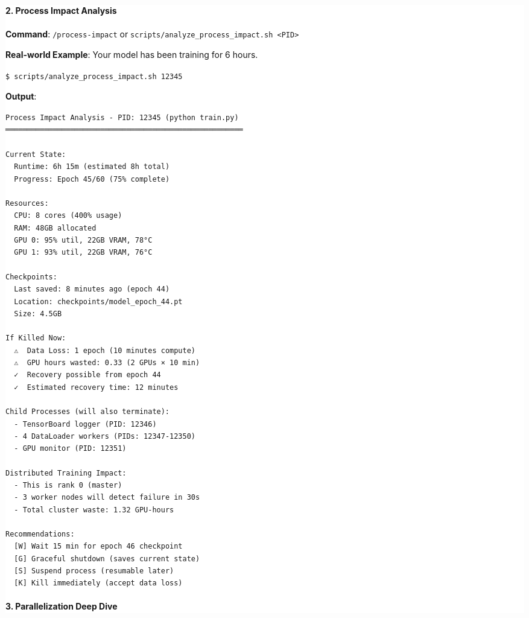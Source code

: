 #### 2. Process Impact Analysis

**Command**: `/process-impact` or `scripts/analyze_process_impact.sh <PID>`

**Real-world Example**: Your model has been training for 6 hours.

```bash
$ scripts/analyze_process_impact.sh 12345
```

**Output**:
```
Process Impact Analysis - PID: 12345 (python train.py)
═══════════════════════════════════════════════════════

Current State:
  Runtime: 6h 15m (estimated 8h total)
  Progress: Epoch 45/60 (75% complete)

Resources:
  CPU: 8 cores (400% usage)
  RAM: 48GB allocated
  GPU 0: 95% util, 22GB VRAM, 78°C
  GPU 1: 93% util, 22GB VRAM, 76°C

Checkpoints:
  Last saved: 8 minutes ago (epoch 44)
  Location: checkpoints/model_epoch_44.pt
  Size: 4.5GB

If Killed Now:
  ⚠️  Data Loss: 1 epoch (10 minutes compute)
  ⚠️  GPU hours wasted: 0.33 (2 GPUs × 10 min)
  ✓  Recovery possible from epoch 44
  ✓  Estimated recovery time: 12 minutes

Child Processes (will also terminate):
  - TensorBoard logger (PID: 12346)
  - 4 DataLoader workers (PIDs: 12347-12350)
  - GPU monitor (PID: 12351)

Distributed Training Impact:
  - This is rank 0 (master)
  - 3 worker nodes will detect failure in 30s
  - Total cluster waste: 1.32 GPU-hours

Recommendations:
  [W] Wait 15 min for epoch 46 checkpoint
  [G] Graceful shutdown (saves current state)
  [S] Suspend process (resumable later)
  [K] Kill immediately (accept data loss)
```

#### 3. Parallelization Deep Dive

